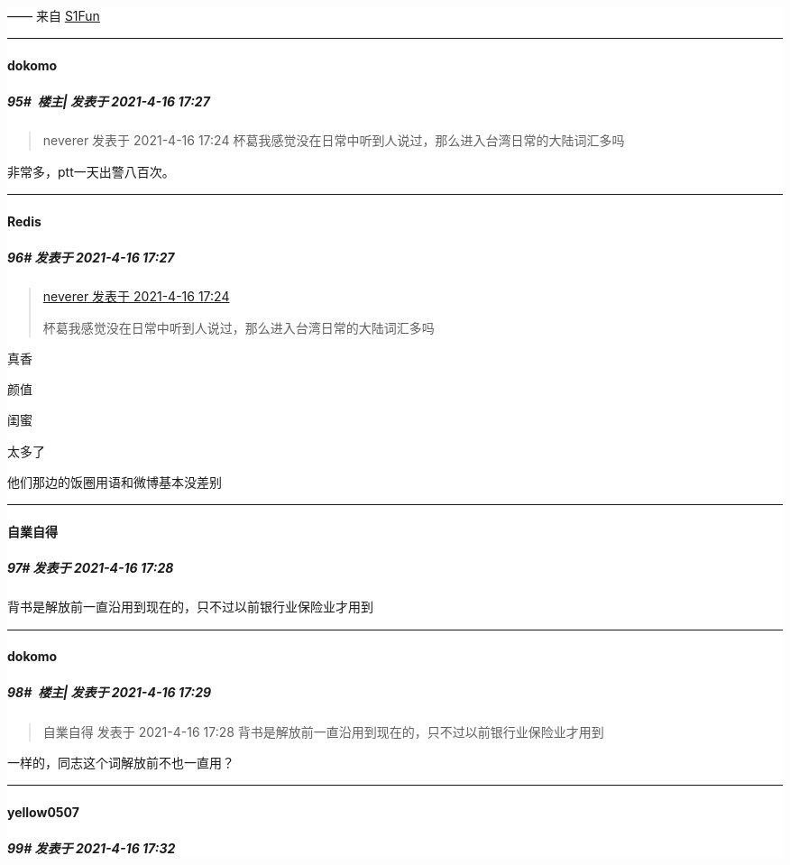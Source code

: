—— 来自 [S1Fun](https://s1fun.koalcat.com)


*****

####  dokomo  
##### 95#         楼主| 发表于 2021-4-16 17:27


<blockquote>neverer 发表于 2021-4-16 17:24
杯葛我感觉没在日常中听到人说过，那么进入台湾日常的大陆词汇多吗</blockquote>
非常多，ptt一天出警八百次。


*****

####  Redis  
##### 96#       发表于 2021-4-16 17:27


<blockquote><a href="httphttps://bbs.saraba1st.com/2b/forum.php?mod=redirect&amp;goto=findpost&amp;pid=50959284&amp;ptid=1999351" target="_blank">neverer 发表于 2021-4-16 17:24</a>

杯葛我感觉没在日常中听到人说过，那么进入台湾日常的大陆词汇多吗</blockquote>
真香

颜值

闺蜜


太多了


他们那边的饭圈用语和微博基本没差别


*****

####  自業自得  
##### 97#       发表于 2021-4-16 17:28


背书是解放前一直沿用到现在的，只不过以前银行业保险业才用到


*****

####  dokomo  
##### 98#         楼主| 发表于 2021-4-16 17:29


<blockquote>自業自得 发表于 2021-4-16 17:28
背书是解放前一直沿用到现在的，只不过以前银行业保险业才用到</blockquote>
一样的，同志这个词解放前不也一直用？


*****

####  yellow0507  
##### 99#       发表于 2021-4-16 17:32
